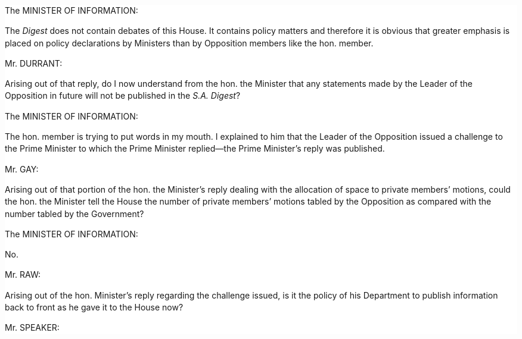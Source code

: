 </question>

<answer by="#minister_of_information" to="#durrant">

<from>The MINISTER OF INFORMATION:</from>

<p>The <i>Digest</i> does not contain debates of this House. It contains policy matters and therefore it is obvious that greater emphasis is placed on policy declarations by Ministers than by Opposition members like the hon. member.</p>

</answer>

<question by="#durrant" to="#minister_of_information">

<from>Mr. DURRANT:</from>

<p>Arising out of that reply, do I now understand from the hon. the Minister that any statements made by the Leader of the Opposition in future will not be published in the <i>S.A. Digest</i>?</p>

</question>

<answer by="#minister_of_information" to="#durrant">

<from><span class="col_1347-1348" refersTo="page_0688"/>The MINISTER OF INFORMATION:</from>

<p>The hon. member is trying to put words in my mouth. I explained to him that the Leader of the Opposition issued a challenge to the Prime Minister to which the Prime Minister replied&#x2014;the Prime Minister&#x2019;s reply was published.</p>

</answer>

<question by="#gay" to="#minister_of_information">

<from>Mr. GAY:</from>

<p>Arising out of that portion of the hon. the Minister&#x2019;s reply dealing with the allocation of space to private members&#x2019; motions, could the hon. the Minister tell the House the number of private members&#x2019; motions tabled by the Opposition as compared with the number tabled by the Government?</p>

</question>

<answer by="#minister_of_information" to="#gay">

<from>The MINISTER OF INFORMATION:</from>

<p>No.</p>

</answer>

<question by="#raw" to="#minister_of_information">

<from>Mr. RAW:</from>

<p>Arising out of the hon. Minister&#x2019;s reply regarding the challenge issued, is it the policy of his Department to publish information back to front as he gave it to the House now?</p>

</question>

<answer by="#speaker" to="#minister_of_information">

<from>Mr. SPEAKER:</from>
